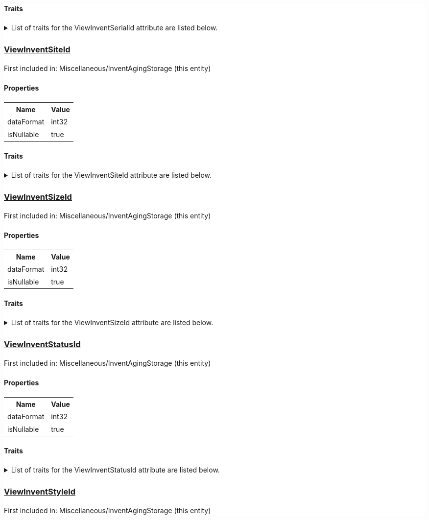 #### Traits

<details><summary>List of traits for the ViewInventSerialId attribute are listed below.</summary></details>

### <a href=#ViewInventSiteId name="ViewInventSiteId">ViewInventSiteId</a>

First included in: Miscellaneous/InventAgingStorage (this entity)  

#### Properties

<table><tr><th>Name</th><th>Value</th></tr><tr><td>dataFormat</td><td>int32</td></tr><tr><td>isNullable</td><td>true</td></tr></table>

#### Traits

<details><summary>List of traits for the ViewInventSiteId attribute are listed below.</summary></details>

### <a href=#ViewInventSizeId name="ViewInventSizeId">ViewInventSizeId</a>

First included in: Miscellaneous/InventAgingStorage (this entity)  

#### Properties

<table><tr><th>Name</th><th>Value</th></tr><tr><td>dataFormat</td><td>int32</td></tr><tr><td>isNullable</td><td>true</td></tr></table>

#### Traits

<details><summary>List of traits for the ViewInventSizeId attribute are listed below.</summary></details>

### <a href=#ViewInventStatusId name="ViewInventStatusId">ViewInventStatusId</a>

First included in: Miscellaneous/InventAgingStorage (this entity)  

#### Properties

<table><tr><th>Name</th><th>Value</th></tr><tr><td>dataFormat</td><td>int32</td></tr><tr><td>isNullable</td><td>true</td></tr></table>

#### Traits

<details><summary>List of traits for the ViewInventStatusId attribute are listed below.</summary></details>

### <a href=#ViewInventStyleId name="ViewInventStyleId">ViewInventStyleId</a>

First included in: Miscellaneous/InventAgingStorage (this entity)  
